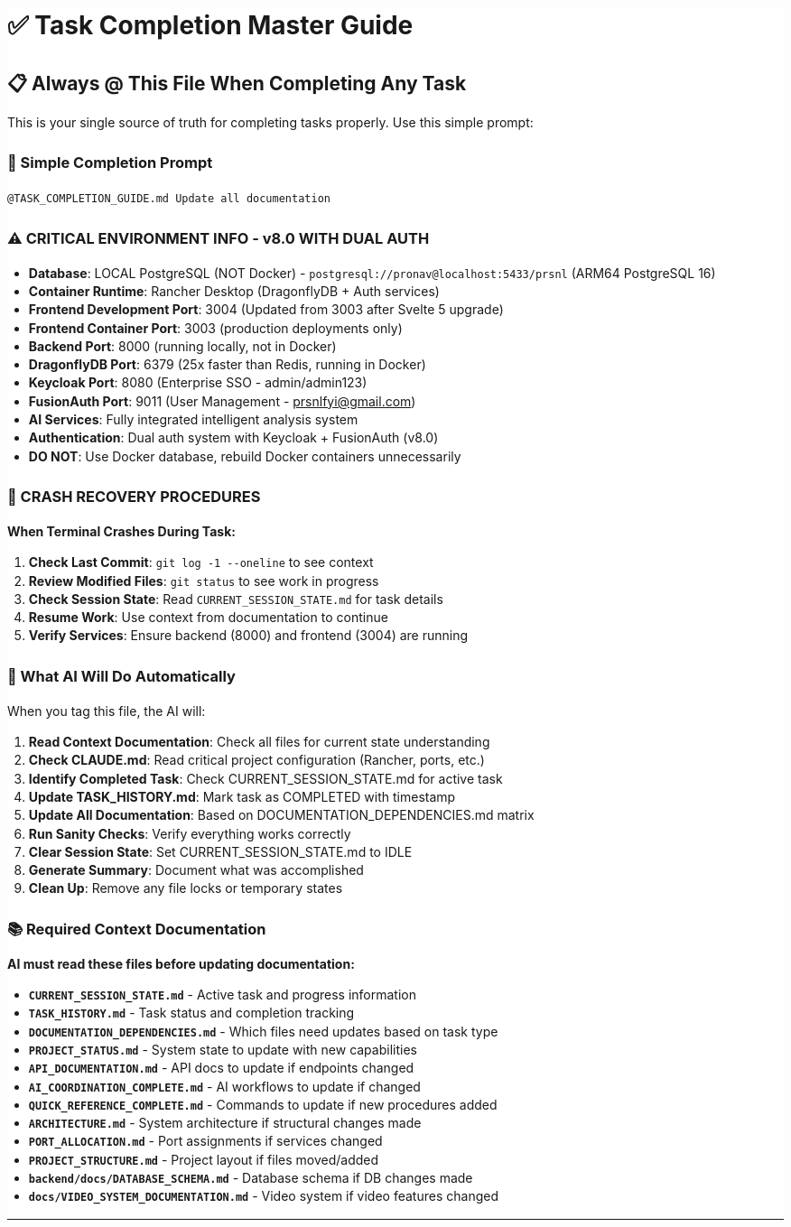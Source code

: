# ✅ Task Completion Master Guide

## 📋 Always @ This File When Completing Any Task

This is your single source of truth for completing tasks properly. Use this simple prompt:

### 🎯 Simple Completion Prompt
```bash
@TASK_COMPLETION_GUIDE.md Update all documentation
```

### ⚠️ CRITICAL ENVIRONMENT INFO - v8.0 WITH DUAL AUTH
- **Database**: LOCAL PostgreSQL (NOT Docker) - `postgresql://pronav@localhost:5433/prsnl` (ARM64 PostgreSQL 16)
- **Container Runtime**: Rancher Desktop (DragonflyDB + Auth services)
- **Frontend Development Port**: 3004 (Updated from 3003 after Svelte 5 upgrade)
- **Frontend Container Port**: 3003 (production deployments only)
- **Backend Port**: 8000 (running locally, not in Docker)
- **DragonflyDB Port**: 6379 (25x faster than Redis, running in Docker)
- **Keycloak Port**: 8080 (Enterprise SSO - admin/admin123)
- **FusionAuth Port**: 9011 (User Management - prsnlfyi@gmail.com)
- **AI Services**: Fully integrated intelligent analysis system
- **Authentication**: Dual auth system with Keycloak + FusionAuth (v8.0)
- **DO NOT**: Use Docker database, rebuild Docker containers unnecessarily

### 🚨 CRASH RECOVERY PROCEDURES
**When Terminal Crashes During Task:**
1. **Check Last Commit**: `git log -1 --oneline` to see context
2. **Review Modified Files**: `git status` to see work in progress
3. **Check Session State**: Read `CURRENT_SESSION_STATE.md` for task details
4. **Resume Work**: Use context from documentation to continue
5. **Verify Services**: Ensure backend (8000) and frontend (3004) are running

### 🤖 What AI Will Do Automatically
When you tag this file, the AI will:
1. **Read Context Documentation**: Check all files for current state understanding
2. **Check CLAUDE.md**: Read critical project configuration (Rancher, ports, etc.)
2. **Identify Completed Task**: Check CURRENT_SESSION_STATE.md for active task
3. **Update TASK_HISTORY.md**: Mark task as COMPLETED with timestamp
4. **Update All Documentation**: Based on DOCUMENTATION_DEPENDENCIES.md matrix
5. **Run Sanity Checks**: Verify everything works correctly
6. **Clear Session State**: Set CURRENT_SESSION_STATE.md to IDLE
7. **Generate Summary**: Document what was accomplished
8. **Clean Up**: Remove any file locks or temporary states

### 📚 Required Context Documentation
**AI must read these files before updating documentation:**
- **`CURRENT_SESSION_STATE.md`** - Active task and progress information
- **`TASK_HISTORY.md`** - Task status and completion tracking
- **`DOCUMENTATION_DEPENDENCIES.md`** - Which files need updates based on task type
- **`PROJECT_STATUS.md`** - System state to update with new capabilities
- **`API_DOCUMENTATION.md`** - API docs to update if endpoints changed
- **`AI_COORDINATION_COMPLETE.md`** - AI workflows to update if changed
- **`QUICK_REFERENCE_COMPLETE.md`** - Commands to update if new procedures added
- **`ARCHITECTURE.md`** - System architecture if structural changes made
- **`PORT_ALLOCATION.md`** - Port assignments if services changed
- **`PROJECT_STRUCTURE.md`** - Project layout if files moved/added
- **`backend/docs/DATABASE_SCHEMA.md`** - Database schema if DB changes made
- **`docs/VIDEO_SYSTEM_DOCUMENTATION.md`** - Video system if video features changed

---